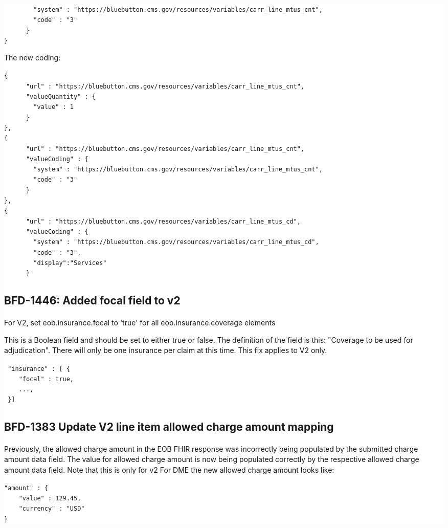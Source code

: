 ```
        "system" : "https://bluebutton.cms.gov/resources/variables/carr_line_mtus_cnt",
        "code" : "3"
      }
}
```
The new coding:
```
{
      "url" : "https://bluebutton.cms.gov/resources/variables/carr_line_mtus_cnt",
      "valueQuantity" : {
        "value" : 1
      }
},
{
      "url" : "https://bluebutton.cms.gov/resources/variables/carr_line_mtus_cnt",
      "valueCoding" : {
        "system" : "https://bluebutton.cms.gov/resources/variables/carr_line_mtus_cnt",
        "code" : "3"
      }
},
{
      "url" : "https://bluebutton.cms.gov/resources/variables/carr_line_mtus_cd",
      "valueCoding" : {
        "system" : "https://bluebutton.cms.gov/resources/variables/carr_line_mtus_cd",
        "code" : "3",
        "display":"Services"
      }
```

## BFD-1446: Added focal field to v2

For V2, set eob.insurance.focal to 'true' for all eob.insurance.coverage elements

This is a Boolean field and should be set to either true or false. The definition of the field is this: "Coverage to be used for adjudication". There will only be one insurance per claim at this time. This fix applies to V2 only.

````
 "insurance" : [ {
    "focal" : true,
    ...,
 }]
````

## BFD-1383 Update V2 line item allowed charge amount mapping

Previously, the allowed charge amount in the EOB FHIR response was incorrectly being populated by the submitted charge amount data field. The value for allowed charge amount is now being populated correctly by the respective allowed charge amount data field. Note that this is only for v2
For DME the new allowed charge amount looks like:
````
"amount" : {
    "value" : 129.45,
    "currency" : "USD"
}
````
